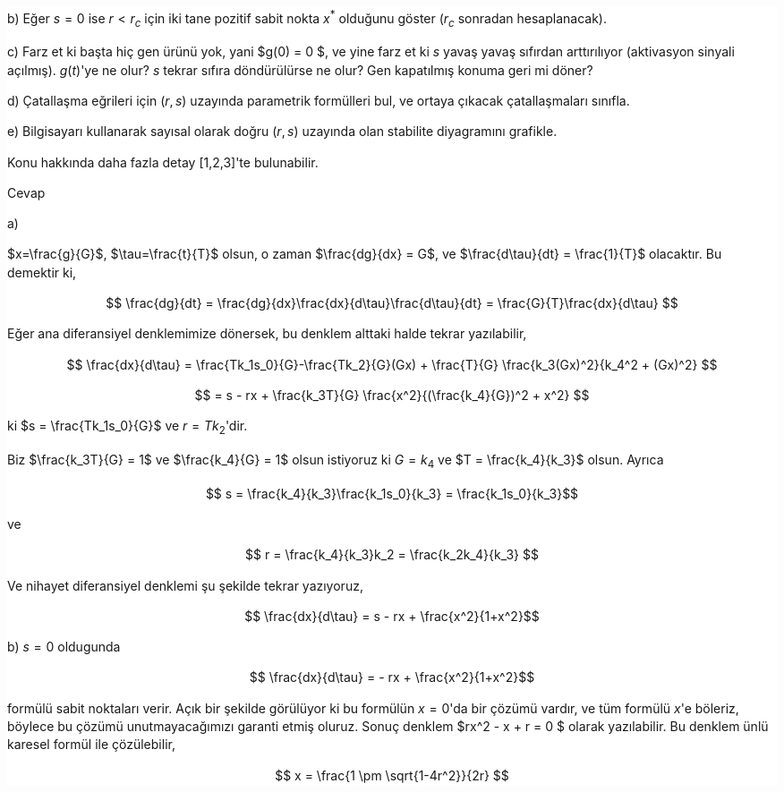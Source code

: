 b) Eğer $s=0$ ise $r<r_c$ için iki tane pozitif sabit nokta $x^\ast$ olduğunu
göster ($r_c$ sonradan hesaplanacak).

c) Farz et ki başta hiç gen ürünü yok, yani $g(0) = 0 $, ve yine farz et ki $s$
yavaş yavaş sıfırdan arttırılıyor (aktivasyon sinyali açılmış). $g(t)$'ye ne
olur? $s$ tekrar sıfıra döndürülürse ne olur? Gen kapatılmış konuma geri mi
döner?

d) Çatallaşma eğrileri için $(r,s)$ uzayında parametrik formülleri bul, ve
ortaya çıkacak çatallaşmaları sınıfla.

e) Bilgisayarı kullanarak sayısal olarak doğru $(r,s)$ uzayında olan stabilite
diyagramını grafikle.

Konu hakkında daha fazla detay [1,2,3]'te bulunabilir.

Cevap

a) 

$x=\frac{g}{G}$, $\tau=\frac{t}{T}$ olsun, o zaman $\frac{dg}{dx} = G$, ve
$\frac{d\tau}{dt} = \frac{1}{T}$ olacaktır. Bu demektir ki,

$$ \frac{dg}{dt} = \frac{dg}{dx}\frac{dx}{d\tau}\frac{d\tau}{dt} =
\frac{G}{T}\frac{dx}{d\tau}
$$

Eğer ana diferansiyel denklemimize dönersek, bu denklem alttaki halde tekrar
yazılabilir,

$$ \frac{dx}{d\tau} = \frac{Tk_1s_0}{G}-\frac{Tk_2}{G}(Gx) +
\frac{T}{G} \frac{k_3(Gx)^2}{k_4^2 + (Gx)^2}
$$

$$ = s - rx + \frac{k_3T}{G} \frac{x^2}{(\frac{k_4}{G})^2 + x^2} $$

ki $s = \frac{Tk_1s_0}{G}$ ve $r = Tk_2$'dir.

Biz $\frac{k_3T}{G} = 1$ ve $\frac{k_4}{G} = 1$ olsun istiyoruz ki $G=k_4$ ve $T
= \frac{k_4}{k_3}$ olsun. Ayrıca

$$ s = \frac{k_4}{k_3}\frac{k_1s_0}{k_3} = \frac{k_1s_0}{k_3}$$

ve

$$ r = \frac{k_4}{k_3}k_2 = \frac{k_2k_4}{k_3} $$

Ve nihayet diferansiyel denklemi şu şekilde tekrar yazıyoruz,

$$ \frac{dx}{d\tau} = s - rx + \frac{x^2}{1+x^2}$$

b) $s=0$ oldugunda

$$ \frac{dx}{d\tau} = - rx + \frac{x^2}{1+x^2}$$

formülü sabit noktaları verir. Açık bir şekilde görülüyor ki bu formülün
$x=0$'da bir çözümü vardır, ve tüm formülü $x$'e böleriz, böylece bu çözümü
unutmayacağımızı garanti etmiş oluruz. Sonuç denklem $rx^2 - x + r = 0 $ olarak
yazılabilir. Bu denklem ünlü karesel formül ile çözülebilir,

$$ x = \frac{1 \pm \sqrt{1-4r^2}}{2r} $$
